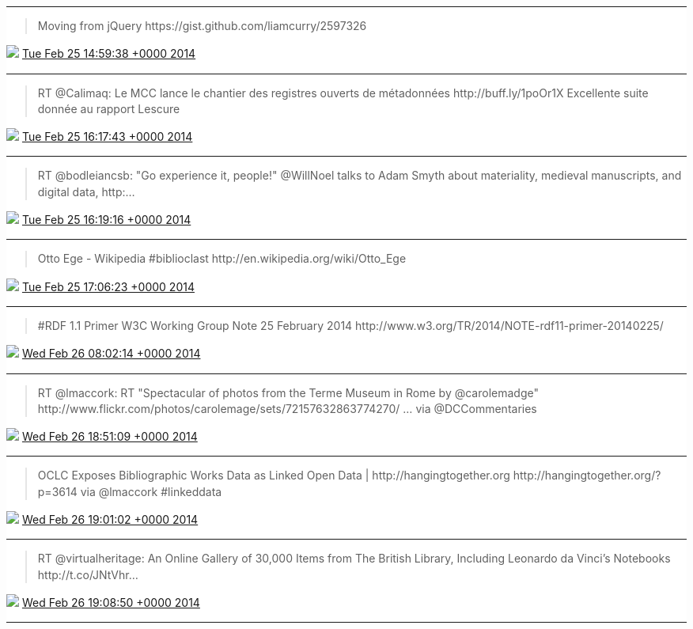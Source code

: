 ----

> Moving from jQuery https://gist\.github\.com/liamcurry/2597326

<img src="../../media/tweet.ico" width="12" /> [Tue Feb 25 14:59:38 +0000 2014](https://twitter.com/regisrob/status/438327434211909632)

----

> RT @Calimaq: Le MCC lance le chantier des registres ouverts de métadonnées http://buff\.ly/1poOr1X Excellente suite donnée au rapport Lescure

<img src="../../media/tweet.ico" width="12" /> [Tue Feb 25 16:17:43 +0000 2014](https://twitter.com/regisrob/status/438347082576187392)

----

> RT @bodleiancsb: "Go experience it, people\!" @WillNoel talks to Adam Smyth about materiality, medieval manuscripts, and digital data, http:…

<img src="../../media/tweet.ico" width="12" /> [Tue Feb 25 16:19:16 +0000 2014](https://twitter.com/regisrob/status/438347475402108928)

----

> Otto Ege \- Wikipedia \#biblioclast http://en\.wikipedia\.org/wiki/Otto\_Ege

<img src="../../media/tweet.ico" width="12" /> [Tue Feb 25 17:06:23 +0000 2014](https://twitter.com/regisrob/status/438359331071725568)

----

> \#RDF 1\.1 Primer W3C Working Group Note 25 February 2014  http://www\.w3\.org/TR/2014/NOTE\-rdf11\-primer\-20140225/

<img src="../../media/tweet.ico" width="12" /> [Wed Feb 26 08:02:14 +0000 2014](https://twitter.com/regisrob/status/438584777646415872)

----

> RT @lmaccork: RT "Spectacular of photos from the Terme Museum in Rome by @carolemadge" http://www\.flickr\.com/photos/carolemage/sets/72157632863774270/ …  via @DCCommentaries

<img src="../../media/tweet.ico" width="12" /> [Wed Feb 26 18:51:09 +0000 2014](https://twitter.com/regisrob/status/438748084114571264)

----

> OCLC Exposes Bibliographic Works Data as Linked Open Data \| http://hangingtogether\.org http://hangingtogether\.org/?p\=3614 via @lmaccork \#linkeddata

<img src="../../media/tweet.ico" width="12" /> [Wed Feb 26 19:01:02 +0000 2014](https://twitter.com/regisrob/status/438750571189657600)

----

> RT @virtualheritage: An Online Gallery of 30,000 Items from The British Library, Including Leonardo da Vinci’s Notebooks http://t\.co/JNtVhr…

<img src="../../media/tweet.ico" width="12" /> [Wed Feb 26 19:08:50 +0000 2014](https://twitter.com/regisrob/status/438752533172211712)

----
